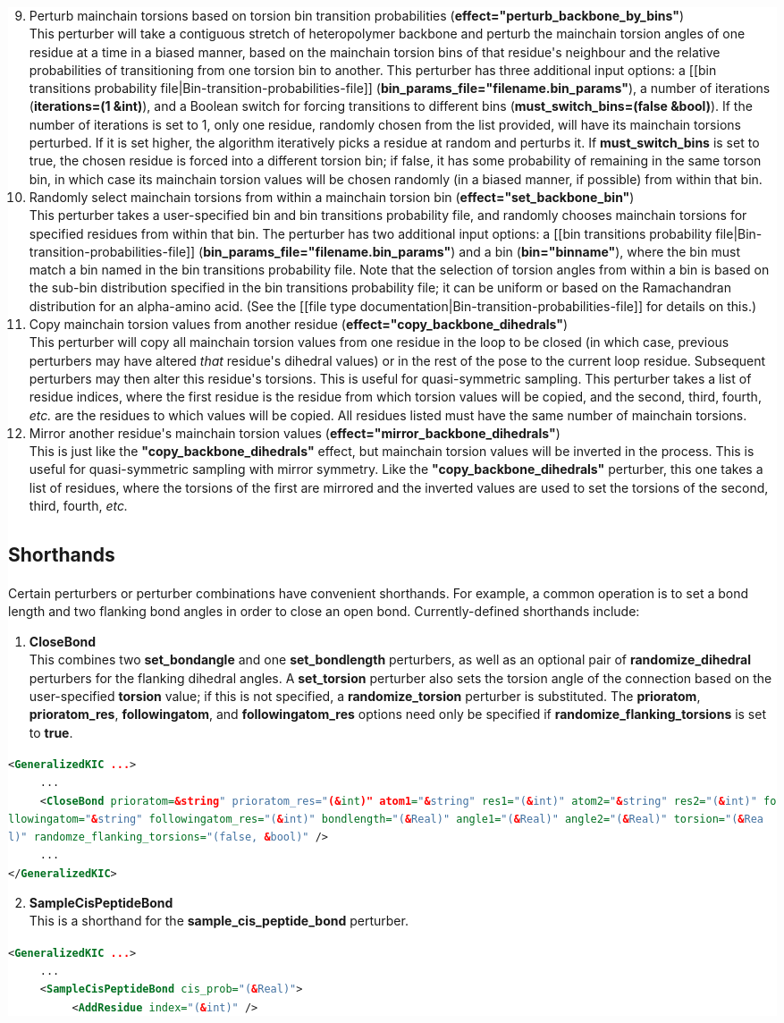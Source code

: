 9.  Perturb mainchain torsions based on torsion bin transition probabilities (**effect="perturb_backbone_by_bins"**)<br/>This perturber will take a contiguous stretch of heteropolymer backbone and perturb the mainchain torsion angles of one residue at a time in a biased manner, based on the mainchain torsion bins of that residue's neighbour and the relative probabilities of transitioning from one torsion bin to another.  This perturber has three additional input options: a [[bin transitions probability file|Bin-transition-probabilities-file]] (**bin_params_file="filename.bin_params"**), a number of iterations (**iterations=(1 &int)**), and a Boolean switch for forcing transitions to different bins (**must_switch_bins=(false &bool)**).  If the number of iterations is set to 1, only one residue, randomly chosen from the list provided, will have its mainchain torsions perturbed.  If it is set higher, the algorithm iteratively picks a residue at random and perturbs it.  If **must_switch_bins** is set to true, the chosen residue is forced into a different torsion bin; if false, it has some probability of remaining in the same torson bin, in which case its mainchain torsion values will be chosen randomly (in a biased manner, if possible) from within that bin.
10.  Randomly select mainchain torsions from within a mainchain torsion bin (**effect="set_backbone_bin"**)<br/>This perturber takes a user-specified bin and bin transitions probability file, and randomly chooses mainchain torsions for specified residues from within that bin.  The perturber has two additional input options: a [[bin transitions probability file|Bin-transition-probabilities-file]] (**bin_params_file="filename.bin_params"**) and a bin (**bin="binname"**), where the bin must match a bin named in the bin transitions probability file.  Note that the selection of torsion angles from within a bin is based on the sub-bin distribution specified in the bin transitions probability file; it can be uniform or based on the Ramachandran distribution for an alpha-amino acid.  (See the [[file type documentation|Bin-transition-probabilities-file]] for details on this.)
11.  Copy mainchain torsion values from another residue (**effect="copy_backbone_dihedrals"**)<br/>This perturber will copy all mainchain torsion values from one residue in the loop to be closed (in which case, previous perturbers may have altered _that_ residue's dihedral values) or in the rest of the pose to the current loop residue.  Subsequent perturbers may then alter this residue's torsions.  This is useful for quasi-symmetric sampling.  This perturber takes a list of residue indices, where the first residue is the residue from which torsion values will be copied, and the second, third, fourth, _etc._ are the residues to which values will be copied.  All residues listed must have the same number of mainchain torsions.
12.  Mirror another residue's mainchain torsion values (**effect="mirror_backbone_dihedrals"**)<br/>This is just like the **"copy_backbone_dihedrals"** effect, but mainchain torsion values will be inverted in the process.  This is useful for quasi-symmetric sampling with mirror symmetry.  Like the **"copy_backbone_dihedrals"** perturber, this one takes a list of residues, where the torsions of the first are mirrored and the inverted values are used to set the torsions of the second, third, fourth, _etc._

## Shorthands

Certain perturbers or perturber combinations have convenient shorthands.  For example, a common operation is to set a bond length and two flanking bond angles in order to close an open bond.  Currently-defined shorthands include:

1.  **CloseBond**<br/>This combines two **set_bondangle** and one **set_bondlength** perturbers, as well as an optional pair of **randomize_dihedral** perturbers for the flanking dihedral angles.  A **set_torsion** perturber also sets the torsion angle of the connection based on the user-specified **torsion** value; if this is not specified, a **randomize_torsion** perturber is substituted.  The **prioratom**, **prioratom_res**, **followingatom**, and **followingatom_res** options need only be specified if **randomize_flanking_torsions** is set to **true**.
```xml
<GeneralizedKIC ...>
     ...
     <CloseBond prioratom=&string" prioratom_res="(&int)" atom1="&string" res1="(&int)" atom2="&string" res2="(&int)" followingatom="&string" followingatom_res="(&int)" bondlength="(&Real)" angle1="(&Real)" angle2="(&Real)" torsion="(&Real)" randomze_flanking_torsions="(false, &bool)" />
     ...
</GeneralizedKIC>
```
2.  **SampleCisPeptideBond**<br/>This is a shorthand for the **sample_cis_peptide_bond** perturber.
```xml
<GeneralizedKIC ...>
     ...
     <SampleCisPeptideBond cis_prob="(&Real)">
          <AddResidue index="(&int)" />
```